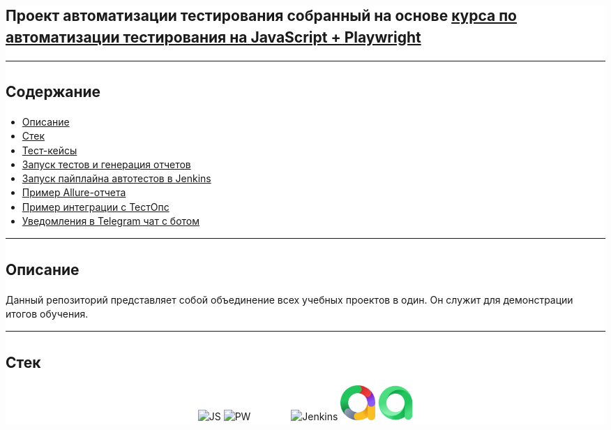 ## Проект автоматизации тестирования собранный на основе [курса по автоматизации тестирования на JavaScript + Playwright](https://qa.guru/playwright_js)
---
## Содержание
- [Описание](#Описание)
- [Стек](#Стек)
- [Тест-кейсы](#Тест-кейсы)
- [Запуск тестов и генерация отчетов](#Запуск-тестов-и-генерация-отчетов)
- [Запуск пайплайна автотестов в Jenkins](#-Запуск-пайплайна-автотестов-в-Jenkins)
- [Пример Allure-отчета](#-Пример-Allure-отчета)
- [Пример интеграции с ТестОпс](#-Пример-интеграции-с-ТестОпс)
- [Уведомления в Telegram чат с ботом](#-уведомления-в-telegram-чат-с-ботом)

---
## Описание

Данный репозиторий представляет собой объединение всех учебных проектов в один. Он служит для демонстрации итогов обучения.

---
## Стек
<div align="center">
  <img src="https://cdn.jsdelivr.net/gh/devicons/devicon@latest/icons/javascript/javascript-original.svg" alt="JS" width="50" height="50"/>
  <img src="https://cdn.jsdelivr.net/gh/devicons/devicon@latest/icons/playwright/playwright-original.svg" alt="PW" width="50" height="50" />
  <img src="./img/github.png" alt="GH" width="50" height="50" />
  <img src="https://cdn.jsdelivr.net/gh/devicons/devicon@latest/icons/jenkins/jenkins-original.svg" alt="Jenkins" width="50" height="50"/>
  <img src="./img/allure.png" alt="allure" width="50" height="50"/>
  <img src="./img/testops.png" alt="TestOps" width="50" height="50"/>